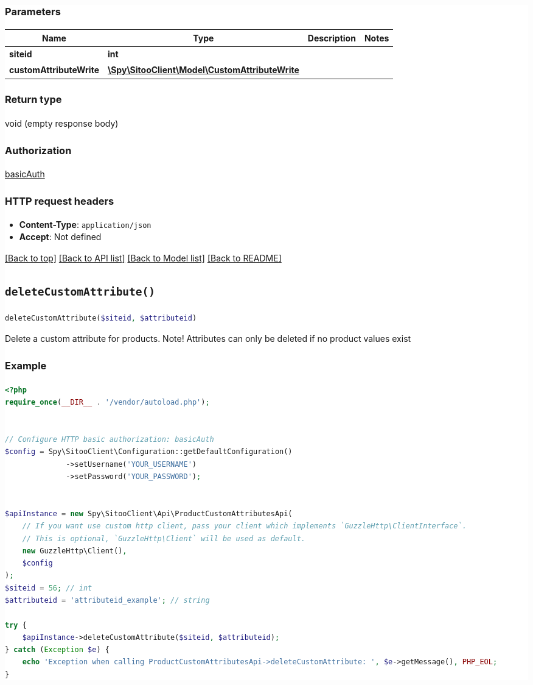 ### Parameters

| Name | Type | Description  | Notes |
| ------------- | ------------- | ------------- | ------------- |
| **siteid** | **int**|  | |
| **customAttributeWrite** | [**\Spy\SitooClient\Model\CustomAttributeWrite**](../Model/CustomAttributeWrite.md)|  | |

### Return type

void (empty response body)

### Authorization

[basicAuth](../../README.md#basicAuth)

### HTTP request headers

- **Content-Type**: `application/json`
- **Accept**: Not defined

[[Back to top]](#) [[Back to API list]](../../README.md#endpoints)
[[Back to Model list]](../../README.md#models)
[[Back to README]](../../README.md)

## `deleteCustomAttribute()`

```php
deleteCustomAttribute($siteid, $attributeid)
```



Delete a custom attribute for products. Note! Attributes can only be deleted if no product values exist

### Example

```php
<?php
require_once(__DIR__ . '/vendor/autoload.php');


// Configure HTTP basic authorization: basicAuth
$config = Spy\SitooClient\Configuration::getDefaultConfiguration()
              ->setUsername('YOUR_USERNAME')
              ->setPassword('YOUR_PASSWORD');


$apiInstance = new Spy\SitooClient\Api\ProductCustomAttributesApi(
    // If you want use custom http client, pass your client which implements `GuzzleHttp\ClientInterface`.
    // This is optional, `GuzzleHttp\Client` will be used as default.
    new GuzzleHttp\Client(),
    $config
);
$siteid = 56; // int
$attributeid = 'attributeid_example'; // string

try {
    $apiInstance->deleteCustomAttribute($siteid, $attributeid);
} catch (Exception $e) {
    echo 'Exception when calling ProductCustomAttributesApi->deleteCustomAttribute: ', $e->getMessage(), PHP_EOL;
}
```
